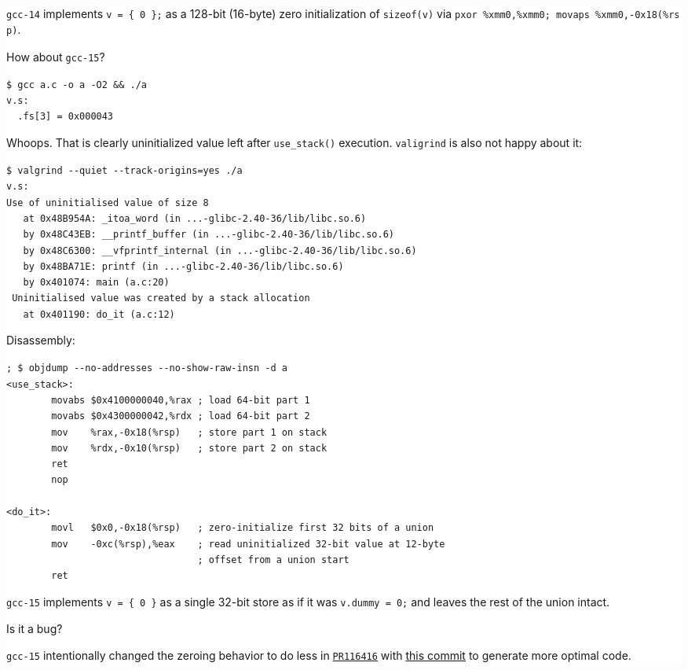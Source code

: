 
`gcc-14` implements `v = { 0 };` as a 128-bit (16-byte)
zero initialization of `sizeof(v)` via
`pxor %xmm0,%xmm0; movaps %xmm0,-0x18(%rsp)`.

How about `gcc-15`?

```
$ gcc a.c -o a -O2 && ./a
v.s:
  .fs[3] = 0x000043
```

Whoops. That is clearly uninitialized value left after `use_stack()`
execution. `valigrind` is also not happy about it:

```
$ valgrind --quiet --track-origins=yes ./a
v.s:
Use of uninitialised value of size 8
   at 0x48B954A: _itoa_word (in ...-glibc-2.40-36/lib/libc.so.6)
   by 0x48C43EB: __printf_buffer (in ...-glibc-2.40-36/lib/libc.so.6)
   by 0x48C6300: __vfprintf_internal (in ...-glibc-2.40-36/lib/libc.so.6)
   by 0x48BA71E: printf (in ...-glibc-2.40-36/lib/libc.so.6)
   by 0x401074: main (a.c:20)
 Uninitialised value was created by a stack allocation
   at 0x401190: do_it (a.c:12)
```

Disassembly:

```
; $ objdump --no-addresses --no-show-raw-insn -d a
<use_stack>:
        movabs $0x4100000040,%rax ; load 64-bit part 1
        movabs $0x4300000042,%rdx ; load 64-bit part 2
        mov    %rax,-0x18(%rsp)   ; store part 1 on stack
        mov    %rdx,-0x10(%rsp)   ; store part 2 on stack
        ret
        nop

<do_it>:
        movl   $0x0,-0x18(%rsp)   ; zero-initialize first 32 bits of a union
        mov    -0xc(%rsp),%eax    ; read uninitialized 32-bit value at 12-byte
                                  ; offset from a union start
        ret
```

`gcc-15` implements `v = { 0 }` as a single 32-bit store as if it was
`v.dummy = 0;` and leaves the rest of the union intact.

Is it a bug?

`gcc-15` intentionally changed the zeroing behavior to do less in
[`PR116416`](https://gcc.gnu.org/PR116416) with
[this commit](https://gcc.gnu.org/git/?p=gcc.git;a=commitdiff;h=0547dbb725b6d8e878a79e28a2e171eafcfbc1aa)
to generate more optimal code.
